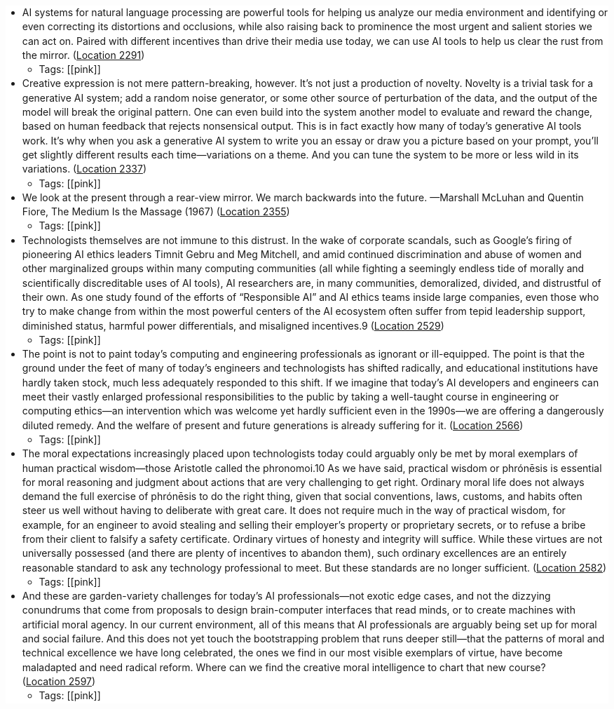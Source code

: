 - AI systems for natural language processing are powerful tools for helping us analyze our media environment and identifying or even correcting its distortions and occlusions, while also raising back to prominence the most urgent and salient stories we can act on. Paired with different incentives than drive their media use today, we can use AI tools to help us clear the rust from the mirror. ([Location 2291](https://readwise.io/to_kindle?action=open&asin=B0CW1F7MBQ&location=2291))
    - Tags: [[pink]] 
- Creative expression is not mere pattern-breaking, however. It’s not just a production of novelty. Novelty is a trivial task for a generative AI system; add a random noise generator, or some other source of perturbation of the data, and the output of the model will break the original pattern. One can even build into the system another model to evaluate and reward the change, based on human feedback that rejects nonsensical output. This is in fact exactly how many of today’s generative AI tools work. It’s why when you ask a generative AI system to write you an essay or draw you a picture based on your prompt, you’ll get slightly different results each time—variations on a theme. And you can tune the system to be more or less wild in its variations. ([Location 2337](https://readwise.io/to_kindle?action=open&asin=B0CW1F7MBQ&location=2337))
    - Tags: [[pink]] 
- We look at the present through a rear-view mirror. We march backwards into the future. —Marshall McLuhan and Quentin Fiore, The Medium Is the Massage (1967) ([Location 2355](https://readwise.io/to_kindle?action=open&asin=B0CW1F7MBQ&location=2355))
    - Tags: [[pink]] 
- Technologists themselves are not immune to this distrust. In the wake of corporate scandals, such as Google’s firing of pioneering AI ethics leaders Timnit Gebru and Meg Mitchell, and amid continued discrimination and abuse of women and other marginalized groups within many computing communities (all while fighting a seemingly endless tide of morally and scientifically discreditable uses of AI tools), AI researchers are, in many communities, demoralized, divided, and distrustful of their own. As one study found of the efforts of “Responsible AI” and AI ethics teams inside large companies, even those who try to make change from within the most powerful centers of the AI ecosystem often suffer from tepid leadership support, diminished status, harmful power differentials, and misaligned incentives.9 ([Location 2529](https://readwise.io/to_kindle?action=open&asin=B0CW1F7MBQ&location=2529))
    - Tags: [[pink]] 
- The point is not to paint today’s computing and engineering professionals as ignorant or ill-equipped. The point is that the ground under the feet of many of today’s engineers and technologists has shifted radically, and educational institutions have hardly taken stock, much less adequately responded to this shift. If we imagine that today’s AI developers and engineers can meet their vastly enlarged professional responsibilities to the public by taking a well-taught course in engineering or computing ethics—an intervention which was welcome yet hardly sufficient even in the 1990s—we are offering a dangerously diluted remedy. And the welfare of present and future generations is already suffering for it. ([Location 2566](https://readwise.io/to_kindle?action=open&asin=B0CW1F7MBQ&location=2566))
    - Tags: [[pink]] 
- The moral expectations increasingly placed upon technologists today could arguably only be met by moral exemplars of human practical wisdom—those Aristotle called the phronomoi.10 As we have said, practical wisdom or phrónēsis is essential for moral reasoning and judgment about actions that are very challenging to get right. Ordinary moral life does not always demand the full exercise of phrónēsis to do the right thing, given that social conventions, laws, customs, and habits often steer us well without having to deliberate with great care. It does not require much in the way of practical wisdom, for example, for an engineer to avoid stealing and selling their employer’s property or proprietary secrets, or to refuse a bribe from their client to falsify a safety certificate. Ordinary virtues of honesty and integrity will suffice. While these virtues are not universally possessed (and there are plenty of incentives to abandon them), such ordinary excellences are an entirely reasonable standard to ask any technology professional to meet. But these standards are no longer sufficient. ([Location 2582](https://readwise.io/to_kindle?action=open&asin=B0CW1F7MBQ&location=2582))
    - Tags: [[pink]] 
- And these are garden-variety challenges for today’s AI professionals—not exotic edge cases, and not the dizzying conundrums that come from proposals to design brain-computer interfaces that read minds, or to create machines with artificial moral agency. In our current environment, all of this means that AI professionals are arguably being set up for moral and social failure. And this does not yet touch the bootstrapping problem that runs deeper still—that the patterns of moral and technical excellence we have long celebrated, the ones we find in our most visible exemplars of virtue, have become maladapted and need radical reform. Where can we find the creative moral intelligence to chart that new course? ([Location 2597](https://readwise.io/to_kindle?action=open&asin=B0CW1F7MBQ&location=2597))
    - Tags: [[pink]] 